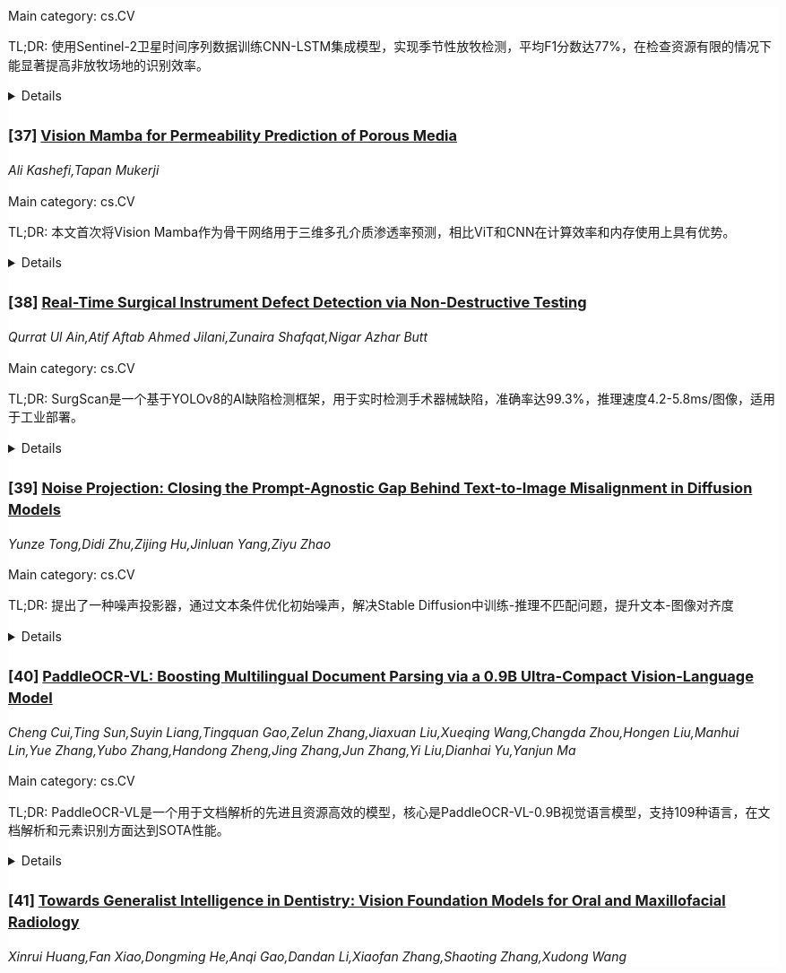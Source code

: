 Main category: cs.CV

TL;DR: 使用Sentinel-2卫星时间序列数据训练CNN-LSTM集成模型，实现季节性放牧检测，平均F1分数达77%，在检查资源有限的情况下能显著提高非放牧场地的识别效率。


<details><summary>Details</summary></details>


### [37] [Vision Mamba for Permeability Prediction of Porous Media](https://arxiv.org/abs/2510.14516)
*Ali Kashefi,Tapan Mukerji*

Main category: cs.CV

TL;DR: 本文首次将Vision Mamba作为骨干网络用于三维多孔介质渗透率预测，相比ViT和CNN在计算效率和内存使用上具有优势。


<details><summary>Details</summary></details>


### [38] [Real-Time Surgical Instrument Defect Detection via Non-Destructive Testing](https://arxiv.org/abs/2510.14525)
*Qurrat Ul Ain,Atif Aftab Ahmed Jilani,Zunaira Shafqat,Nigar Azhar Butt*

Main category: cs.CV

TL;DR: SurgScan是一个基于YOLOv8的AI缺陷检测框架，用于实时检测手术器械缺陷，准确率达99.3%，推理速度4.2-5.8ms/图像，适用于工业部署。


<details><summary>Details</summary></details>


### [39] [Noise Projection: Closing the Prompt-Agnostic Gap Behind Text-to-Image Misalignment in Diffusion Models](https://arxiv.org/abs/2510.14526)
*Yunze Tong,Didi Zhu,Zijing Hu,Jinluan Yang,Ziyu Zhao*

Main category: cs.CV

TL;DR: 提出了一种噪声投影器，通过文本条件优化初始噪声，解决Stable Diffusion中训练-推理不匹配问题，提升文本-图像对齐度


<details><summary>Details</summary></details>


### [40] [PaddleOCR-VL: Boosting Multilingual Document Parsing via a 0.9B Ultra-Compact Vision-Language Model](https://arxiv.org/abs/2510.14528)
*Cheng Cui,Ting Sun,Suyin Liang,Tingquan Gao,Zelun Zhang,Jiaxuan Liu,Xueqing Wang,Changda Zhou,Hongen Liu,Manhui Lin,Yue Zhang,Yubo Zhang,Handong Zheng,Jing Zhang,Jun Zhang,Yi Liu,Dianhai Yu,Yanjun Ma*

Main category: cs.CV

TL;DR: PaddleOCR-VL是一个用于文档解析的先进且资源高效的模型，核心是PaddleOCR-VL-0.9B视觉语言模型，支持109种语言，在文档解析和元素识别方面达到SOTA性能。


<details><summary>Details</summary></details>


### [41] [Towards Generalist Intelligence in Dentistry: Vision Foundation Models for Oral and Maxillofacial Radiology](https://arxiv.org/abs/2510.14532)
*Xinrui Huang,Fan Xiao,Dongming He,Anqi Gao,Dandan Li,Xiaofan Zhang,Shaoting Zhang,Xudong Wang*
